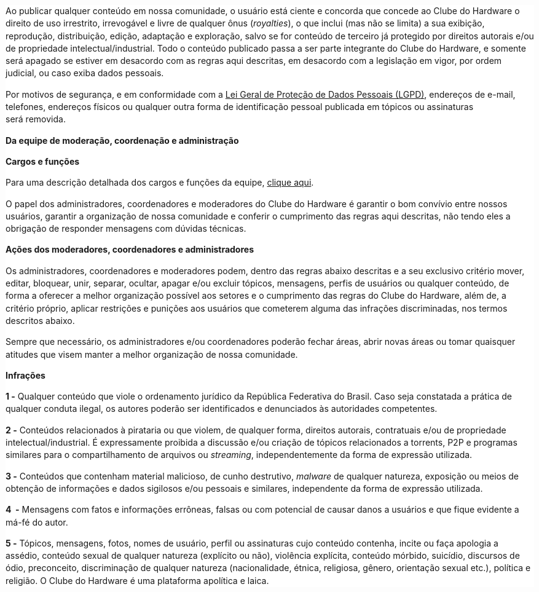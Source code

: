 Ao publicar qualquer conteúdo em nossa comunidade, o usuário está ciente e concorda que concede ao Clube do Hardware o direito de uso irrestrito, irrevogável e livre de qualquer ônus (_royalties_), o que inclui (mas não se limita) a sua exibição, reprodução, distribuição, edição, adaptação e exploração, salvo se for conteúdo de terceiro já protegido por direitos autorais e/ou de propriedade intelectual/industrial. Todo o conteúdo publicado passa a ser parte integrante do Clube do Hardware, e somente será apagado se estiver em desacordo com as regras aqui descritas, em desacordo com a legislação em vigor, por ordem judicial, ou caso exiba dados pessoais.

Por motivos de segurança, e em conformidade com a [Lei Geral de Proteção de Dados Pessoais (LGPD)](http://www.planalto.gov.br/ccivil_03/_ato2015-2018/2018/lei/L13709compilado.htm), endereços de e-mail, telefones, endereços físicos ou qualquer outra forma de identificação pessoal publicada em tópicos ou assinaturas será removida.

**Da equipe de moderação, coordenação e administração**

**Cargos e funções** 

Para uma descrição detalhada dos cargos e funções da equipe, [clique aqui](https://www.clubedohardware.com.br/forums/topic/1554417-cargos-e-fun%C3%A7%C3%B5es-atualizado-em-2572021/).

O papel dos administradores, coordenadores e moderadores do Clube do Hardware é garantir o bom convívio entre nossos usuários, garantir a organização de nossa comunidade e conferir o cumprimento das regras aqui descritas, não tendo eles a obrigação de responder mensagens com dúvidas técnicas.

**Ações dos moderadores, coordenadores e administradores**

Os administradores, coordenadores e moderadores podem, dentro das regras abaixo descritas e a seu exclusivo critério mover, editar, bloquear, unir, separar, ocultar, apagar e/ou excluir tópicos, mensagens, perfis de usuários ou qualquer conteúdo, de forma a oferecer a melhor organização possível aos setores e o cumprimento das regras do Clube do Hardware, além de, a critério próprio, aplicar restrições e punições aos usuários que cometerem alguma das infrações discriminadas, nos termos descritos abaixo. 

Sempre que necessário, os administradores e/ou coordenadores poderão fechar áreas, abrir novas áreas ou tomar quaisquer atitudes que visem manter a melhor organização de nossa comunidade.

**Infrações**

**1 -** Qualquer conteúdo que viole o ordenamento jurídico da República Federativa do Brasil. Caso seja constatada a prática de qualquer conduta ilegal, os autores poderão ser identificados e denunciados às autoridades competentes.

**2 -** Conteúdos relacionados à pirataria ou que violem, de qualquer forma, direitos autorais, contratuais e/ou de propriedade intelectual/industrial. É expressamente proibida a discussão e/ou criação de tópicos relacionados a torrents, P2P e programas similares para o compartilhamento de arquivos ou _streaming_, independentemente da forma de expressão utilizada.

**3 -** Conteúdos que contenham material malicioso, de cunho destrutivo, _malware_ de qualquer natureza, exposição ou meios de obtenção de informações e dados sigilosos e/ou pessoais e similares, independente da forma de expressão utilizada.

**4  -** Mensagens com fatos e informações errôneas, falsas ou com potencial de causar danos a usuários e que fique evidente a má-fé do autor.

**5 -** Tópicos, mensagens, fotos, nomes de usuário, perfil ou assinaturas cujo conteúdo contenha, incite ou faça apologia a assédio, conteúdo sexual de qualquer natureza (explícito ou não), violência explícita, conteúdo mórbido, suicídio, discursos de ódio, preconceito, discriminação de qualquer natureza (nacionalidade, étnica, religiosa, gênero, orientação sexual etc.), política e religião. O Clube do Hardware é uma plataforma apolítica e laica.
